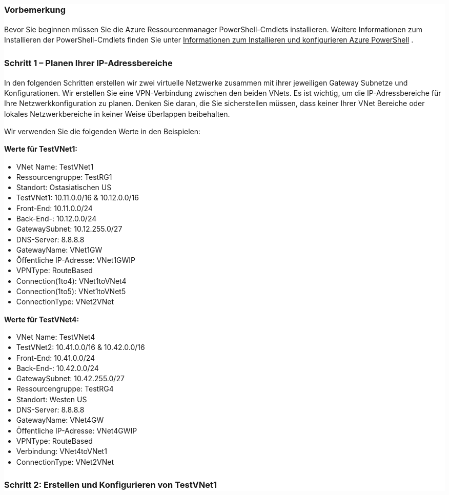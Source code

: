 ### <a name="before-you-begin"></a>Vorbemerkung
    
Bevor Sie beginnen müssen Sie die Azure Ressourcenmanager PowerShell-Cmdlets installieren. Weitere Informationen zum Installieren der PowerShell-Cmdlets finden Sie unter [Informationen zum Installieren und konfigurieren Azure PowerShell](../powershell-install-configure.md) .

### <a name="a-namestep1astep-1---plan-your-ip-address-ranges"></a><a name="Step1"></a>Schritt 1 – Planen Ihrer IP-Adressbereiche


In den folgenden Schritten erstellen wir zwei virtuelle Netzwerke zusammen mit ihrer jeweiligen Gateway Subnetze und Konfigurationen. Wir erstellen Sie eine VPN-Verbindung zwischen den beiden VNets. Es ist wichtig, um die IP-Adressbereiche für Ihre Netzwerkkonfiguration zu planen. Denken Sie daran, die Sie sicherstellen müssen, dass keiner Ihrer VNet Bereiche oder lokales Netzwerkbereiche in keiner Weise überlappen beibehalten.

Wir verwenden Sie die folgenden Werte in den Beispielen:

**Werte für TestVNet1:**

- VNet Name: TestVNet1
- Ressourcengruppe: TestRG1
- Standort: Ostasiatischen US
- TestVNet1: 10.11.0.0/16 & 10.12.0.0/16
- Front-End: 10.11.0.0/24
- Back-End-: 10.12.0.0/24
- GatewaySubnet: 10.12.255.0/27
- DNS-Server: 8.8.8.8
- GatewayName: VNet1GW
- Öffentliche IP-Adresse: VNet1GWIP
- VPNType: RouteBased
- Connection(1to4): VNet1toVNet4
- Connection(1to5): VNet1toVNet5
- ConnectionType: VNet2VNet


**Werte für TestVNet4:**

- VNet Name: TestVNet4
- TestVNet2: 10.41.0.0/16 & 10.42.0.0/16
- Front-End: 10.41.0.0/24
- Back-End-: 10.42.0.0/24
- GatewaySubnet: 10.42.255.0/27
- Ressourcengruppe: TestRG4
- Standort: Westen US
- DNS-Server: 8.8.8.8
- GatewayName: VNet4GW
- Öffentliche IP-Adresse: VNet4GWIP
- VPNType: RouteBased
- Verbindung: VNet4toVNet1
- ConnectionType: VNet2VNet



### <a name="a-namestep2astep-2---create-and-configure-testvnet1"></a><a name="Step2"></a>Schritt 2: Erstellen und Konfigurieren von TestVNet1
